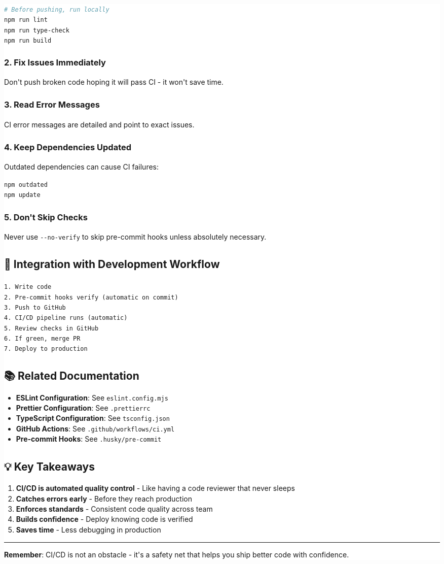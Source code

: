 ```bash
# Before pushing, run locally
npm run lint
npm run type-check
npm run build
```

### 2. **Fix Issues Immediately**

Don't push broken code hoping it will pass CI - it won't save time.

### 3. **Read Error Messages**

CI error messages are detailed and point to exact issues.

### 4. **Keep Dependencies Updated**

Outdated dependencies can cause CI failures:

```bash
npm outdated
npm update
```

### 5. **Don't Skip Checks**

Never use `--no-verify` to skip pre-commit hooks unless absolutely necessary.

## 🔗 Integration with Development Workflow

```
1. Write code
2. Pre-commit hooks verify (automatic on commit)
3. Push to GitHub
4. CI/CD pipeline runs (automatic)
5. Review checks in GitHub
6. If green, merge PR
7. Deploy to production
```

## 📚 Related Documentation

- **ESLint Configuration**: See `eslint.config.mjs`
- **Prettier Configuration**: See `.prettierrc`
- **TypeScript Configuration**: See `tsconfig.json`
- **GitHub Actions**: See `.github/workflows/ci.yml`
- **Pre-commit Hooks**: See `.husky/pre-commit`

## 💡 Key Takeaways

1. **CI/CD is automated quality control** - Like having a code reviewer that never sleeps
2. **Catches errors early** - Before they reach production
3. **Enforces standards** - Consistent code quality across team
4. **Builds confidence** - Deploy knowing code is verified
5. **Saves time** - Less debugging in production

---

**Remember**: CI/CD is not an obstacle - it's a safety net that helps you ship better code with confidence.
